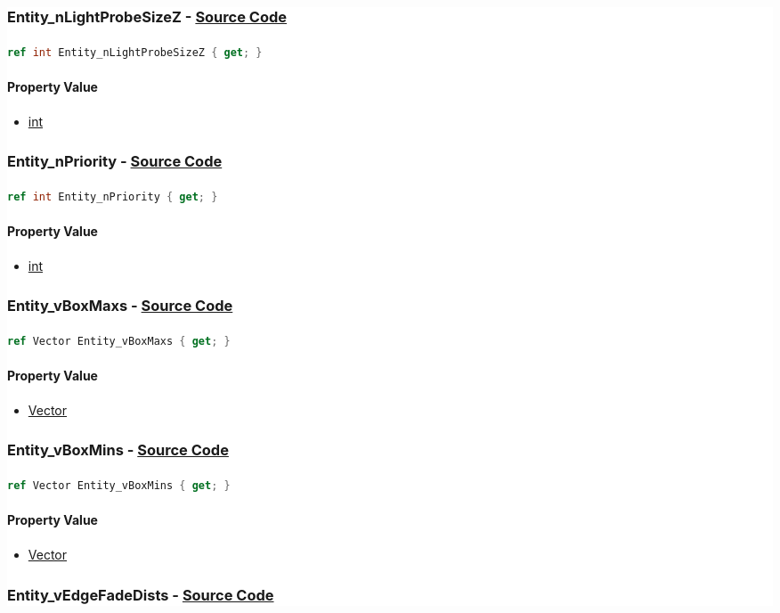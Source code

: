 ### **Entity_nLightProbeSizeZ** - [Source Code](https://github.com/swiftly-solution/swiftlys2/blob/main/managed/src/SwiftlyS2.Generated/Schemas/Interfaces/CEnvCombinedLightProbeVolume.cs#L64)

```csharp
ref int Entity_nLightProbeSizeZ { get; }
```

#### Property Value

- [int](https://learn.microsoft.com/dotnet/api/system.int32)

### **Entity_nPriority** - [Source Code](https://github.com/swiftly-solution/swiftlys2/blob/main/managed/src/SwiftlyS2.Generated/Schemas/Interfaces/CEnvCombinedLightProbeVolume.cs#L52)

```csharp
ref int Entity_nPriority { get; }
```

#### Property Value

- [int](https://learn.microsoft.com/dotnet/api/system.int32)

### **Entity_vBoxMaxs** - [Source Code](https://github.com/swiftly-solution/swiftlys2/blob/main/managed/src/SwiftlyS2.Generated/Schemas/Interfaces/CEnvCombinedLightProbeVolume.cs#L44)

```csharp
ref Vector Entity_vBoxMaxs { get; }
```

#### Property Value

- [Vector](/docs/api/shared/natives/vector)

### **Entity_vBoxMins** - [Source Code](https://github.com/swiftly-solution/swiftlys2/blob/main/managed/src/SwiftlyS2.Generated/Schemas/Interfaces/CEnvCombinedLightProbeVolume.cs#L42)

```csharp
ref Vector Entity_vBoxMins { get; }
```

#### Property Value

- [Vector](/docs/api/shared/natives/vector)

### **Entity_vEdgeFadeDists** - [Source Code](https://github.com/swiftly-solution/swiftlys2/blob/main/managed/src/SwiftlyS2.Generated/Schemas/Interfaces/CEnvCombinedLightProbeVolume.cs#L58)
